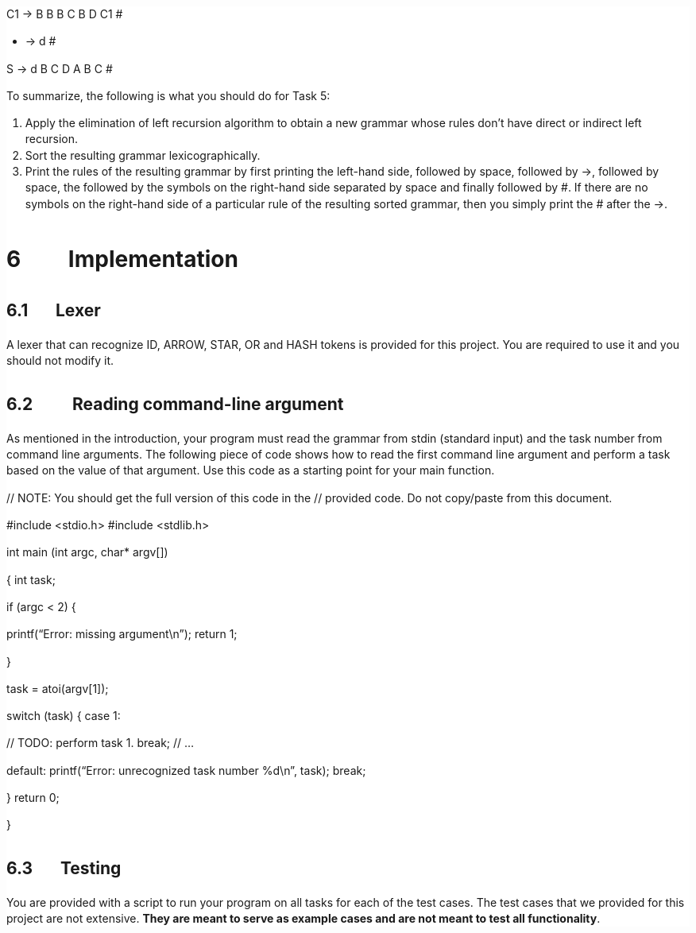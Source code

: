 C1 -&gt; B B B C B D C1 #

<ul>
<li>-&gt; d #</li>
</ul>
S -&gt; d B C D A B C #

To summarize, the following is what you should do for Task 5:

<ol>
<li>Apply the elimination of left recursion algorithm to obtain a new grammar whose rules don’t have direct or indirect left recursion.</li>
<li>Sort the resulting grammar lexicographically.</li>
<li>Print the rules of the resulting grammar by first printing the left-hand side, followed by space, followed by -&gt;, followed by space, the followed by the symbols on the right-hand side separated by space and finally followed by #. If there are no symbols on the right-hand side of a particular rule of the resulting sorted grammar, then you simply print the # after the -&gt;.</li>
</ol>
<h1>6&nbsp;&nbsp;&nbsp;&nbsp;&nbsp;&nbsp;&nbsp;&nbsp; Implementation</h1>
<h2>6.1&nbsp;&nbsp;&nbsp;&nbsp;&nbsp;&nbsp; Lexer</h2>
A lexer that can recognize ID, ARROW, STAR, OR and HASH tokens is provided for this project. You are required to use it and you should not modify it.

<h2>6.2&nbsp;&nbsp;&nbsp;&nbsp;&nbsp;&nbsp;&nbsp;&nbsp;&nbsp; Reading command-line argument</h2>
As mentioned in the introduction, your program must read the grammar from stdin (standard input) and the task number from command line arguments. The following piece of code shows how to read the first command line argument and perform a task based on the value of that argument. Use this code as a starting point for your main function.

// NOTE: You should get the full version of this code in the // provided code. Do not copy/paste from this document.

#include &lt;stdio.h&gt; #include &lt;stdlib.h&gt;

int main (int argc, char* argv[])

{ int task;

if (argc &lt; 2) {

printf(“Error: missing argument\n”); return 1;

}

task = atoi(argv[1]);

switch (task) { case 1:

// TODO: perform task 1. break; // …

default: printf(“Error: unrecognized task number %d\n”, task); break;

} return 0;

}

<h2>6.3&nbsp;&nbsp;&nbsp;&nbsp;&nbsp;&nbsp; Testing</h2>
You are provided with a script to run your program on all tasks for each of the test cases. The test cases that we provided for this project are not extensive. <strong>They are meant to serve as example cases and are not meant to test all functionality</strong>.
